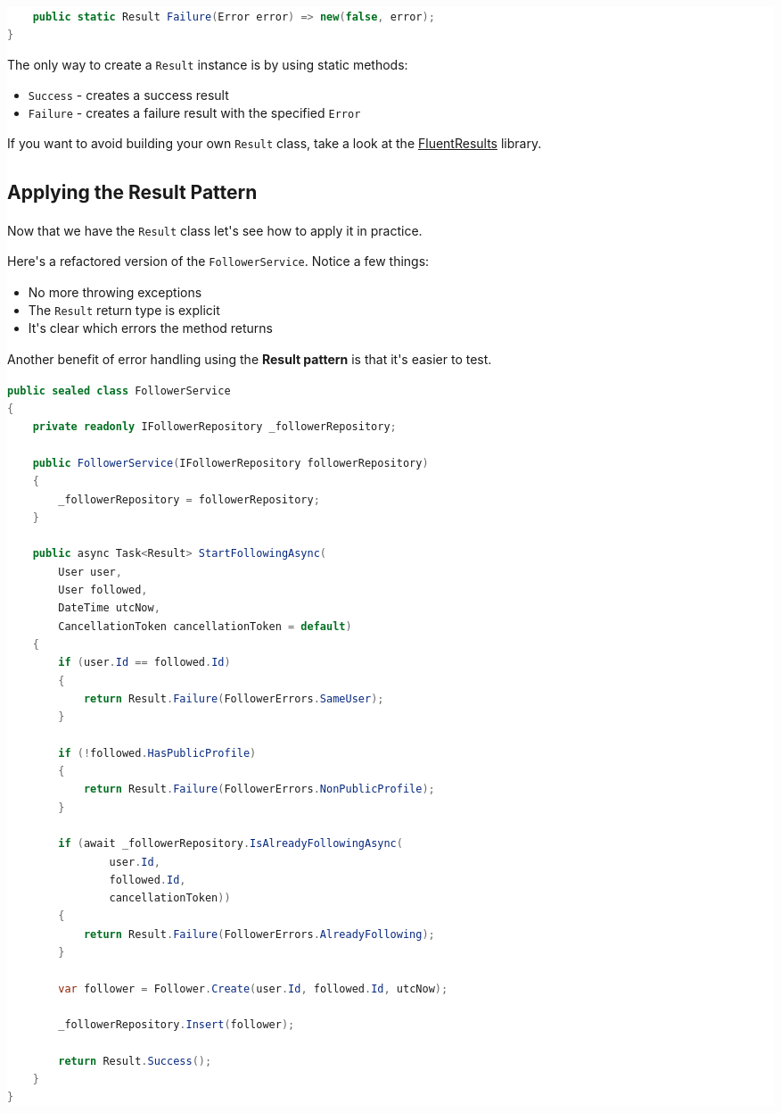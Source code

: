 ```csharp
    public static Result Failure(Error error) => new(false, error);
}
```

The only way to create a `Result` instance is by using static methods:

*   `Success` - creates a success result
*   `Failure` - creates a failure result with the specified `Error`

If you want to avoid building your own `Result` class, take a look at the [FluentResults](https://github.com/altmann/FluentResults) library.

## Applying the Result Pattern

Now that we have the `Result` class let's see how to apply it in practice.

Here's a refactored version of the `FollowerService`. Notice a few things:

*   No more throwing exceptions
*   The `Result` return type is explicit
*   It's clear which errors the method returns

Another benefit of error handling using the **Result pattern** is that it's easier to test.

```csharp
public sealed class FollowerService
{
    private readonly IFollowerRepository _followerRepository;

    public FollowerService(IFollowerRepository followerRepository)
    {
        _followerRepository = followerRepository;
    }

    public async Task<Result> StartFollowingAsync(
        User user,
        User followed,
        DateTime utcNow,
        CancellationToken cancellationToken = default)
    {
        if (user.Id == followed.Id)
        {
            return Result.Failure(FollowerErrors.SameUser);
        }

        if (!followed.HasPublicProfile)
        {
            return Result.Failure(FollowerErrors.NonPublicProfile);
        }

        if (await _followerRepository.IsAlreadyFollowingAsync(
                user.Id,
                followed.Id,
                cancellationToken))
        {
            return Result.Failure(FollowerErrors.AlreadyFollowing);
        }

        var follower = Follower.Create(user.Id, followed.Id, utcNow);

        _followerRepository.Insert(follower);

        return Result.Success();
    }
}
```
